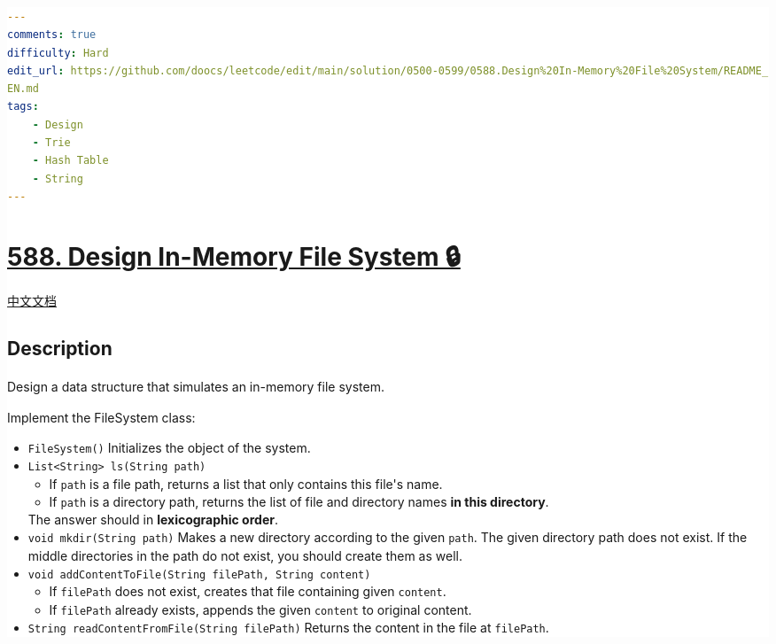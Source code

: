 ```yaml
---
comments: true
difficulty: Hard
edit_url: https://github.com/doocs/leetcode/edit/main/solution/0500-0599/0588.Design%20In-Memory%20File%20System/README_EN.md
tags:
    - Design
    - Trie
    - Hash Table
    - String
---
```




# [588. Design In-Memory File System 🔒](https://leetcode.com/problems/design-in-memory-file-system)

[中文文档](/solution/0500-0599/0588.Design%20In-Memory%20File%20System/README.md)

## Description



<p>Design a data structure that simulates an in-memory file system.</p>

<p>Implement the FileSystem class:</p>

<ul>
	<li><code>FileSystem()</code> Initializes the object of the system.</li>
	<li><code>List&lt;String&gt; ls(String path)</code>
	<ul>
		<li>If <code>path</code> is a file path, returns a list that only contains this file&#39;s name.</li>
		<li>If <code>path</code> is a directory path, returns the list of file and directory names <strong>in this directory</strong>.</li>
	</ul>
	The answer should in <strong>lexicographic order</strong>.</li>
	<li><code>void mkdir(String path)</code> Makes a new directory according to the given <code>path</code>. The given directory path does not exist. If the middle directories in the path do not exist, you should create them as well.</li>
	<li><code>void addContentToFile(String filePath, String content)</code>
	<ul>
		<li>If <code>filePath</code> does not exist, creates that file containing given <code>content</code>.</li>
		<li>If <code>filePath</code> already exists, appends the given <code>content</code> to original content.</li>
	</ul>
	</li>
	<li><code>String readContentFromFile(String filePath)</code> Returns the content in the file at <code>filePath</code>.</li>
</ul>
